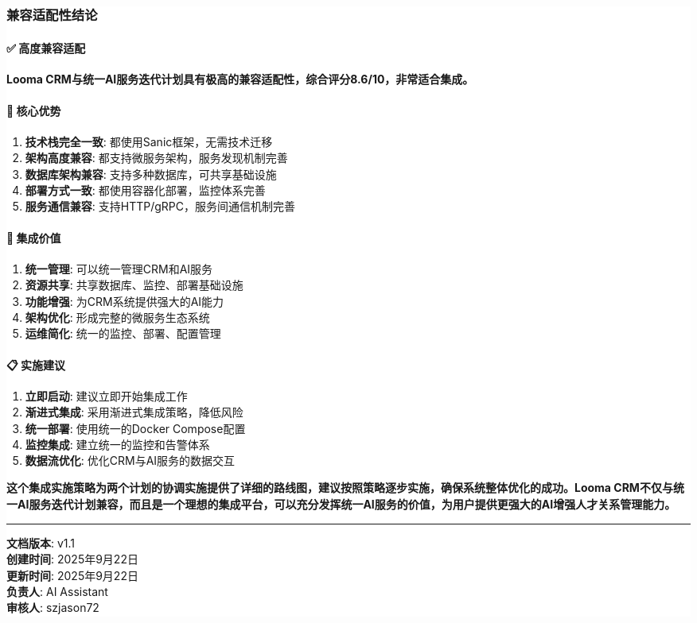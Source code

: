 ### 兼容适配性结论

#### ✅ **高度兼容适配**
**Looma CRM与统一AI服务迭代计划具有极高的兼容适配性，综合评分8.6/10，非常适合集成。**

#### 🔑 **核心优势**
1. **技术栈完全一致**: 都使用Sanic框架，无需技术迁移
2. **架构高度兼容**: 都支持微服务架构，服务发现机制完善
3. **数据库架构兼容**: 支持多种数据库，可共享基础设施
4. **部署方式一致**: 都使用容器化部署，监控体系完善
5. **服务通信兼容**: 支持HTTP/gRPC，服务间通信机制完善

#### 🚀 **集成价值**
1. **统一管理**: 可以统一管理CRM和AI服务
2. **资源共享**: 共享数据库、监控、部署基础设施
3. **功能增强**: 为CRM系统提供强大的AI能力
4. **架构优化**: 形成完整的微服务生态系统
5. **运维简化**: 统一的监控、部署、配置管理

#### 📋 **实施建议**
1. **立即启动**: 建议立即开始集成工作
2. **渐进式集成**: 采用渐进式集成策略，降低风险
3. **统一部署**: 使用统一的Docker Compose配置
4. **监控集成**: 建立统一的监控和告警体系
5. **数据流优化**: 优化CRM与AI服务的数据交互

**这个集成实施策略为两个计划的协调实施提供了详细的路线图，建议按照策略逐步实施，确保系统整体优化的成功。Looma CRM不仅与统一AI服务迭代计划兼容，而且是一个理想的集成平台，可以充分发挥统一AI服务的价值，为用户提供更强大的AI增强人才关系管理能力。**

---

**文档版本**: v1.1  
**创建时间**: 2025年9月22日  
**更新时间**: 2025年9月22日  
**负责人**: AI Assistant  
**审核人**: szjason72
